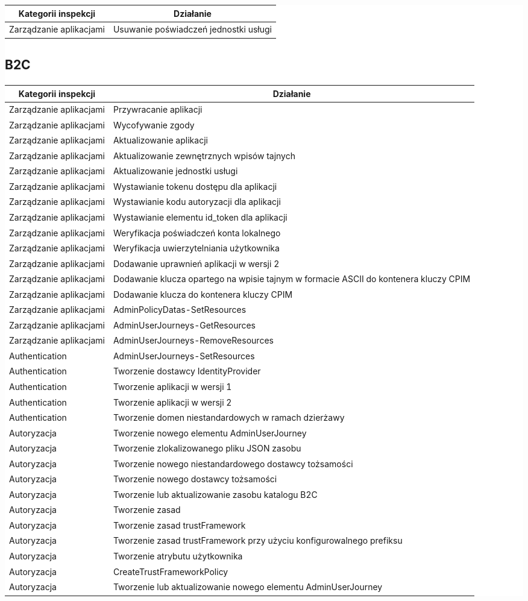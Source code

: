 |Kategorii inspekcji|Działanie|
|---|---|
|Zarządzanie aplikacjami|Usuwanie poświadczeń jednostki usługi|


## <a name="b2c"></a>B2C

|Kategorii inspekcji|Działanie|
|---|---|
|Zarządzanie aplikacjami|Przywracanie aplikacji|
|Zarządzanie aplikacjami|Wycofywanie zgody|
|Zarządzanie aplikacjami|Aktualizowanie aplikacji|
|Zarządzanie aplikacjami|Aktualizowanie zewnętrznych wpisów tajnych|
|Zarządzanie aplikacjami|Aktualizowanie jednostki usługi|
|Zarządzanie aplikacjami|Wystawianie tokenu dostępu dla aplikacji|
|Zarządzanie aplikacjami|Wystawianie kodu autoryzacji dla aplikacji|
|Zarządzanie aplikacjami|Wystawianie elementu id_token dla aplikacji|
|Zarządzanie aplikacjami|Weryfikacja poświadczeń konta lokalnego|
|Zarządzanie aplikacjami|Weryfikacja uwierzytelniania użytkownika|
|Zarządzanie aplikacjami|Dodawanie uprawnień aplikacji w wersji 2|
|Zarządzanie aplikacjami|Dodawanie klucza opartego na wpisie tajnym w formacie ASCII do kontenera kluczy CPIM|
|Zarządzanie aplikacjami|Dodawanie klucza do kontenera kluczy CPIM|
|Zarządzanie aplikacjami|AdminPolicyDatas-SetResources|
|Zarządzanie aplikacjami|AdminUserJourneys-GetResources|
|Zarządzanie aplikacjami|AdminUserJourneys-RemoveResources|
|Authentication|AdminUserJourneys-SetResources|
|Authentication|Tworzenie dostawcy IdentityProvider|
|Authentication|Tworzenie aplikacji w wersji 1|
|Authentication|Tworzenie aplikacji w wersji 2|
|Authentication|Tworzenie domen niestandardowych w ramach dzierżawy|
|Autoryzacja|Tworzenie nowego elementu AdminUserJourney|
|Autoryzacja|Tworzenie zlokalizowanego pliku JSON zasobu|
|Autoryzacja|Tworzenie nowego niestandardowego dostawcy tożsamości|
|Autoryzacja|Tworzenie nowego dostawcy tożsamości|
|Autoryzacja|Tworzenie lub aktualizowanie zasobu katalogu B2C|
|Autoryzacja|Tworzenie zasad|
|Autoryzacja|Tworzenie zasad trustFramework|
|Autoryzacja|Tworzenie zasad trustFramework przy użyciu konfigurowalnego prefiksu|
|Autoryzacja|Tworzenie atrybutu użytkownika|
|Autoryzacja|CreateTrustFrameworkPolicy|
|Autoryzacja|Tworzenie lub aktualizowanie nowego elementu AdminUserJourney|